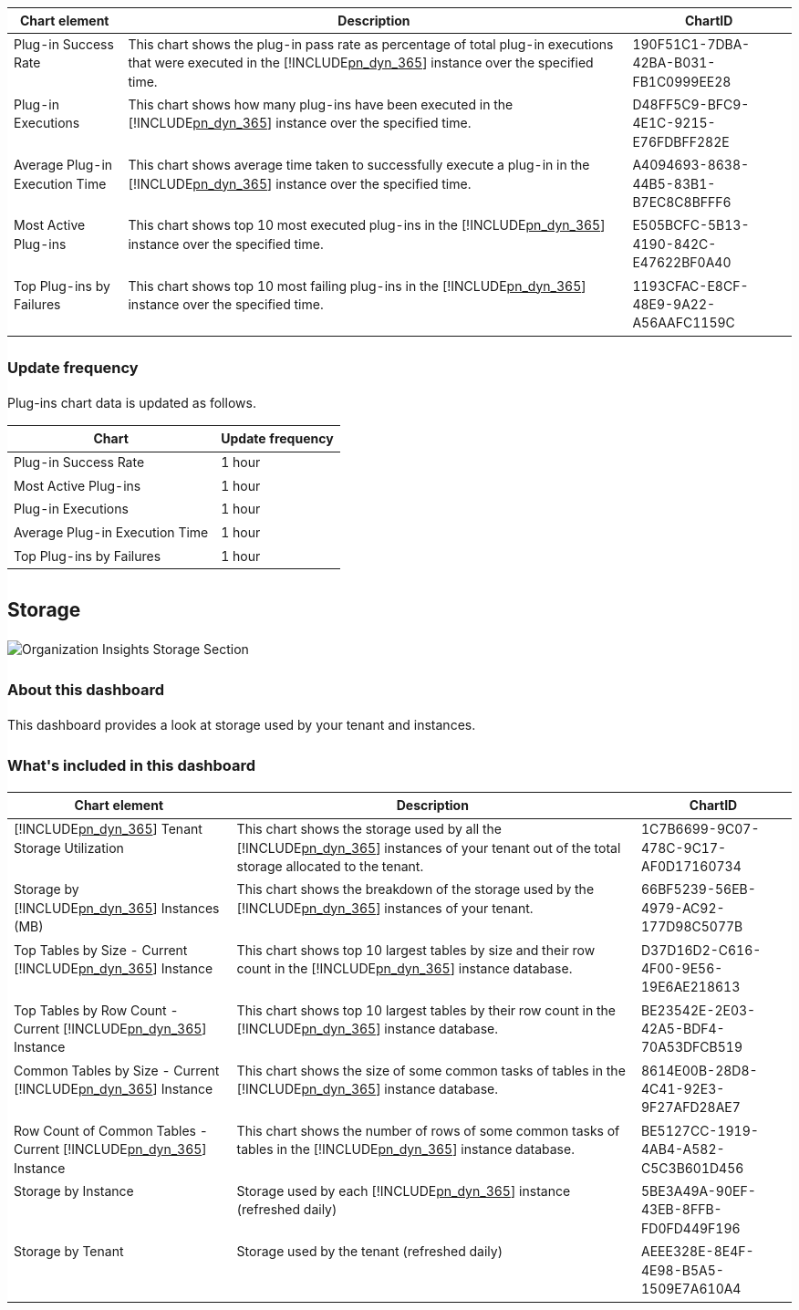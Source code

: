|Chart element|Description|ChartID|  
|-------------------|-----------------|-----------------|  
|Plug-in Success Rate|This chart shows the plug-in pass rate as percentage of total plug-in executions that were executed in the [!INCLUDE[pn_dyn_365](../../includes/pn-dyn-365.md)] instance over the specified time.|190F51C1-7DBA-42BA-B031-FB1C0999EE28|  
|Plug-in Executions|This chart shows how many plug-ins have been executed in the [!INCLUDE[pn_dyn_365](../../includes/pn-dyn-365.md)] instance over the specified time.|D48FF5C9-BFC9-4E1C-9215-E76FDBFF282E|  
|Average Plug-in Execution Time|This chart shows average time taken to successfully execute a plug-in in the [!INCLUDE[pn_dyn_365](../../includes/pn-dyn-365.md)] instance over the specified time.|A4094693-8638-44B5-83B1-B7EC8C8BFFF6|  
|Most Active Plug-ins|This chart shows top 10 most executed plug-ins in the [!INCLUDE[pn_dyn_365](../../includes/pn-dyn-365.md)] instance over the specified time.|E505BCFC-5B13-4190-842C-E47622BF0A40|  
|Top Plug-ins by Failures|This chart shows top 10 most failing plug-ins in the [!INCLUDE[pn_dyn_365](../../includes/pn-dyn-365.md)] instance over the specified time.|1193CFAC-E8CF-48E9-9A22-A56AAFC1159C|  
  
### Update frequency  
 Plug-ins chart data is updated as follows.  
  
|Chart|Update frequency|  
|-----------|----------------------|  
|Plug-in Success Rate|1 hour|  
|Most Active Plug-ins|1 hour|  
|Plug-in Executions|1 hour|  
|Average Plug-in Execution Time|1 hour|  
|Top Plug-ins by Failures|1 hour|  
  
<a name="BKMK_Storage"></a>   

## Storage  
 ![Organization Insights Storage Section](../admin/media/organization-insights-storage-section.png "Organization Insights Storage Section")  
  
### About this dashboard  
 This dashboard provides a look at storage used by your tenant and instances.
  
### What's included in this dashboard  
  
|Chart element|Description|ChartID|  
|-------------------|-----------------|-----------------|  
|[!INCLUDE[pn_dyn_365](../../includes/pn-dyn-365.md)] Tenant Storage Utilization|This chart shows the storage used by all the [!INCLUDE[pn_dyn_365](../../includes/pn-dyn-365.md)] instances of your tenant out of the total storage allocated to the tenant.|1C7B6699-9C07-478C-9C17-AF0D17160734|  
|Storage by [!INCLUDE[pn_dyn_365](../../includes/pn-dyn-365.md)] Instances (MB)|This chart shows the breakdown of the storage used by the [!INCLUDE[pn_dyn_365](../../includes/pn-dyn-365.md)] instances of your tenant.|66BF5239-56EB-4979-AC92-177D98C5077B|  
|Top Tables by Size - Current [!INCLUDE[pn_dyn_365](../../includes/pn-dyn-365.md)] Instance|This chart shows top 10 largest tables by size and their row count in the [!INCLUDE[pn_dyn_365](../../includes/pn-dyn-365.md)] instance database.|D37D16D2-C616-4F00-9E56-19E6AE218613|
|Top Tables by Row Count - Current [!INCLUDE[pn_dyn_365](../../includes/pn-dyn-365.md)] Instance|This chart shows top 10 largest tables by their row count in the [!INCLUDE[pn_dyn_365](../../includes/pn-dyn-365.md)] instance database.|BE23542E-2E03-42A5-BDF4-70A53DFCB519|  
|Common Tables by Size - Current [!INCLUDE[pn_dyn_365](../../includes/pn-dyn-365.md)] Instance|This chart shows the size of some common tasks of tables in the [!INCLUDE[pn_dyn_365](../../includes/pn-dyn-365.md)] instance database.|8614E00B-28D8-4C41-92E3-9F27AFD28AE7|
|Row Count of Common Tables - Current [!INCLUDE[pn_dyn_365](../../includes/pn-dyn-365.md)] Instance|This chart shows the number of rows of some common tasks of tables in the [!INCLUDE[pn_dyn_365](../../includes/pn-dyn-365.md)] instance database.|BE5127CC-1919-4AB4-A582-C5C3B601D456|  
|Storage by Instance|Storage used by each [!INCLUDE[pn_dyn_365](../../includes/pn-dyn-365.md)] instance (refreshed daily)|5BE3A49A-90EF-43EB-8FFB-FD0FD449F196|
|Storage by Tenant|Storage used by the tenant (refreshed daily)|AEEE328E-8E4F-4E98-B5A5-1509E7A610A4|
  